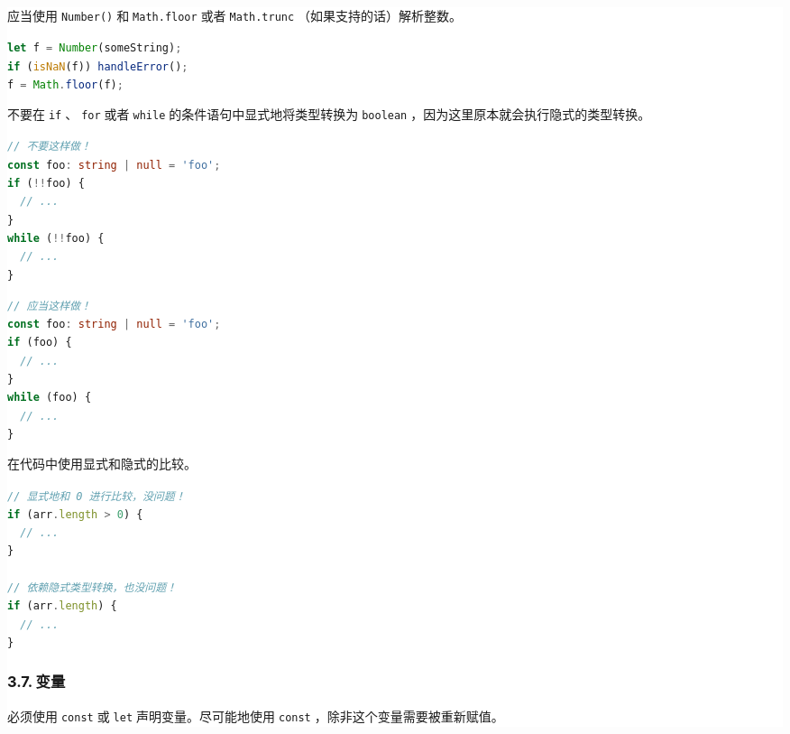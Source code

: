 <intro type="should" />  

应当使用 `Number()` 和 `Math.floor` 或者 `Math.trunc` （如果支持的话）解析整数。

```typescript
let f = Number(someString);
if (isNaN(f)) handleError();
f = Math.floor(f);
```

<intro type="shouldNot" />  

不要在 `if` 、 `for` 或者 `while` 的条件语句中显式地将类型转换为 `boolean` ，因为这里原本就会执行隐式的类型转换。

```typescript
// 不要这样做！
const foo: string | null = 'foo';
if (!!foo) {
  // ...
}
while (!!foo) {
  // ...
}
```

```typescript
// 应当这样做！
const foo: string | null = 'foo';
if (foo) {
  // ...
}
while (foo) {
  // ...
}
```

<intro type="should" />  

在代码中使用显式和隐式的比较。

```typescript
// 显式地和 0 进行比较，没问题！
if (arr.length > 0) {
  // ...
}

// 依赖隐式类型转换，也没问题！
if (arr.length) {
  // ...
}
```

### 3.7. 变量

<intro type="must" />  

必须使用 `const` 或 `let` 声明变量。尽可能地使用 `const` ，除非这个变量需要被重新赋值。

